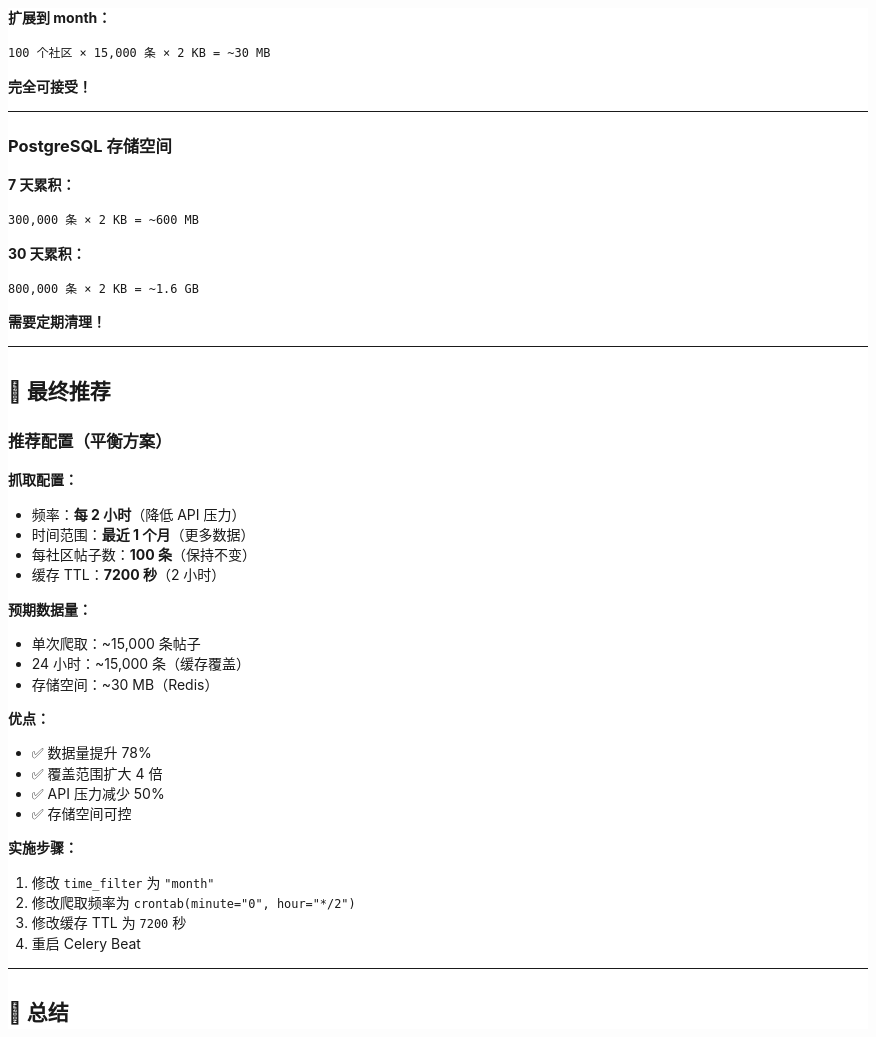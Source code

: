 **扩展到 month：**
```
100 个社区 × 15,000 条 × 2 KB = ~30 MB
```

**完全可接受！**

---

### PostgreSQL 存储空间

**7 天累积：**
```
300,000 条 × 2 KB = ~600 MB
```

**30 天累积：**
```
800,000 条 × 2 KB = ~1.6 GB
```

**需要定期清理！**

---

## 🎯 最终推荐

### 推荐配置（平衡方案）

**抓取配置：**
- 频率：**每 2 小时**（降低 API 压力）
- 时间范围：**最近 1 个月**（更多数据）
- 每社区帖子数：**100 条**（保持不变）
- 缓存 TTL：**7200 秒**（2 小时）

**预期数据量：**
- 单次爬取：~15,000 条帖子
- 24 小时：~15,000 条（缓存覆盖）
- 存储空间：~30 MB（Redis）

**优点：**
- ✅ 数据量提升 78%
- ✅ 覆盖范围扩大 4 倍
- ✅ API 压力减少 50%
- ✅ 存储空间可控

**实施步骤：**
1. 修改 `time_filter` 为 `"month"`
2. 修改爬取频率为 `crontab(minute="0", hour="*/2")`
3. 修改缓存 TTL 为 `7200` 秒
4. 重启 Celery Beat

---

## 📝 总结
